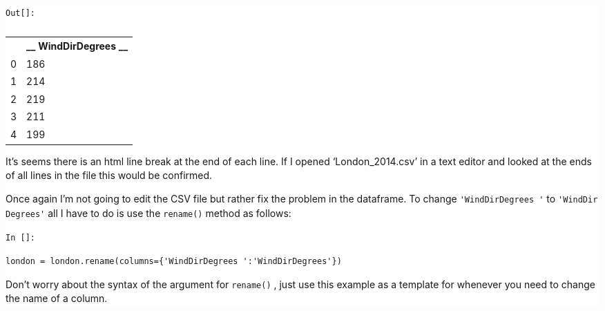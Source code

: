 ``Out[]:``
<table xmlns:str="http://exslt.org/strings">
<caption></caption>
<tbody>
<tr>
<th></th>
<th>__ WindDirDegrees 
__</th>
</tr>
<tr>
<td class="highlight_" rowspan="" colspan="">0</td>
<td class="highlight_" rowspan="" colspan="">186
</td>
</tr>
<tr>
<td class="highlight_" rowspan="" colspan="">1</td>
<td class="highlight_" rowspan="" colspan="">214
</td>
</tr>
<tr>
<td class="highlight_" rowspan="" colspan="">2</td>
<td class="highlight_" rowspan="" colspan="">219
</td>
</tr>
<tr>
<td class="highlight_" rowspan="" colspan="">3</td>
<td class="highlight_" rowspan="" colspan="">211
</td>
</tr>
<tr>
<td class="highlight_" rowspan="" colspan="">4</td>
<td class="highlight_" rowspan="" colspan="">199
</td>
</tr>
</tbody>
</table>

It’s seems there is an html line break at the end of each line. If I opened ‘London_2014.csv’ in a text editor and looked at the ends of all lines in the file this would be confirmed.

Once again I’m not going to edit the CSV file but rather fix the problem in the dataframe. To change ``'WindDirDegrees
'`` to ``'WindDirDegrees'`` all I have to do is use the ``rename()`` method as follows:

``In []:``

`
london = london.rename(columns={'WindDirDegrees
':'WindDirDegrees'})
`

Don’t worry about the syntax of the argument for ``rename()`` , just use this example as a template for whenever you need to change the name of a column.
